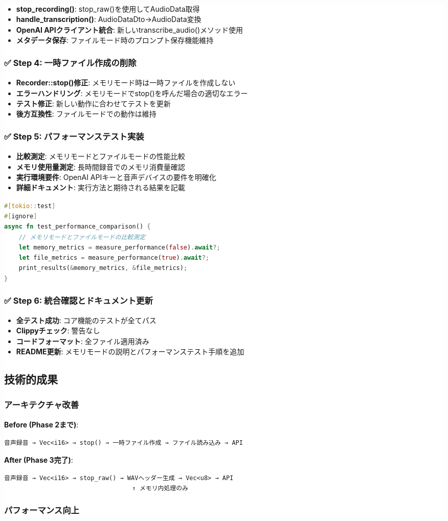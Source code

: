 - **stop_recording()**: stop_raw()を使用してAudioData取得
- **handle_transcription()**: AudioDataDto→AudioData変換
- **OpenAI APIクライアント統合**: 新しいtranscribe_audio()メソッド使用
- **メタデータ保存**: ファイルモード時のプロンプト保存機能維持

### ✅ Step 4: 一時ファイル作成の削除

- **Recorder::stop()修正**: メモリモード時は一時ファイルを作成しない
- **エラーハンドリング**: メモリモードでstop()を呼んだ場合の適切なエラー
- **テスト修正**: 新しい動作に合わせてテストを更新
- **後方互換性**: ファイルモードでの動作は維持

### ✅ Step 5: パフォーマンステスト実装

- **比較測定**: メモリモードとファイルモードの性能比較
- **メモリ使用量測定**: 長時間録音でのメモリ消費量確認
- **実行環境要件**: OpenAI APIキーと音声デバイスの要件を明確化
- **詳細ドキュメント**: 実行方法と期待される結果を記載

```rust
#[tokio::test]
#[ignore]
async fn test_performance_comparison() {
    // メモリモードとファイルモードの比較測定
    let memory_metrics = measure_performance(false).await?;
    let file_metrics = measure_performance(true).await?;
    print_results(&memory_metrics, &file_metrics);
}
```

### ✅ Step 6: 統合確認とドキュメント更新

- **全テスト成功**: コア機能のテストが全てパス
- **Clippyチェック**: 警告なし
- **コードフォーマット**: 全ファイル適用済み
- **README更新**: メモリモードの説明とパフォーマンステスト手順を追加

## 技術的成果

### アーキテクチャ改善

**Before (Phase 2まで)**:

```
音声録音 → Vec<i16> → stop() → 一時ファイル作成 → ファイル読み込み → API
```

**After (Phase 3完了)**:

```
音声録音 → Vec<i16> → stop_raw() → WAVヘッダー生成 → Vec<u8> → API
                                   ↑ メモリ内処理のみ
```

### パフォーマンス向上

